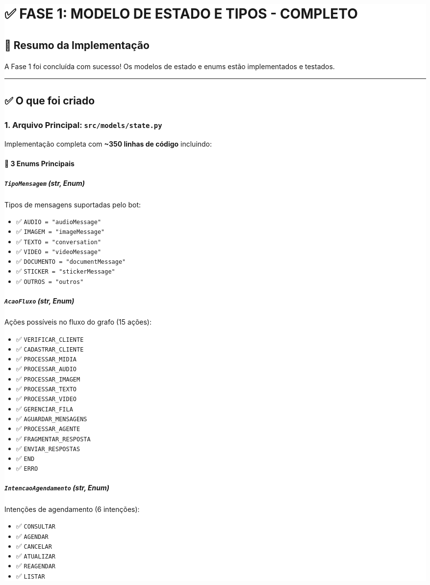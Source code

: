 # ✅ FASE 1: MODELO DE ESTADO E TIPOS - COMPLETO

## 🎉 Resumo da Implementação

A Fase 1 foi concluída com sucesso! Os modelos de estado e enums estão implementados e testados.

---

## ✅ O que foi criado

### 1. Arquivo Principal: `src/models/state.py`

Implementação completa com **~350 linhas de código** incluindo:

#### 📌 **3 Enums Principais**

##### `TipoMensagem` (str, Enum)
Tipos de mensagens suportadas pelo bot:
- ✅ `AUDIO = "audioMessage"`
- ✅ `IMAGEM = "imageMessage"`
- ✅ `TEXTO = "conversation"`
- ✅ `VIDEO = "videoMessage"`
- ✅ `DOCUMENTO = "documentMessage"`
- ✅ `STICKER = "stickerMessage"`
- ✅ `OUTROS = "outros"`

##### `AcaoFluxo` (str, Enum)
Ações possíveis no fluxo do grafo (15 ações):
- ✅ `VERIFICAR_CLIENTE`
- ✅ `CADASTRAR_CLIENTE`
- ✅ `PROCESSAR_MIDIA`
- ✅ `PROCESSAR_AUDIO`
- ✅ `PROCESSAR_IMAGEM`
- ✅ `PROCESSAR_TEXTO`
- ✅ `PROCESSAR_VIDEO`
- ✅ `GERENCIAR_FILA`
- ✅ `AGUARDAR_MENSAGENS`
- ✅ `PROCESSAR_AGENTE`
- ✅ `FRAGMENTAR_RESPOSTA`
- ✅ `ENVIAR_RESPOSTAS`
- ✅ `END`
- ✅ `ERRO`

##### `IntencaoAgendamento` (str, Enum)
Intenções de agendamento (6 intenções):
- ✅ `CONSULTAR`
- ✅ `AGENDAR`
- ✅ `CANCELAR`
- ✅ `ATUALIZAR`
- ✅ `REAGENDAR`
- ✅ `LISTAR`
